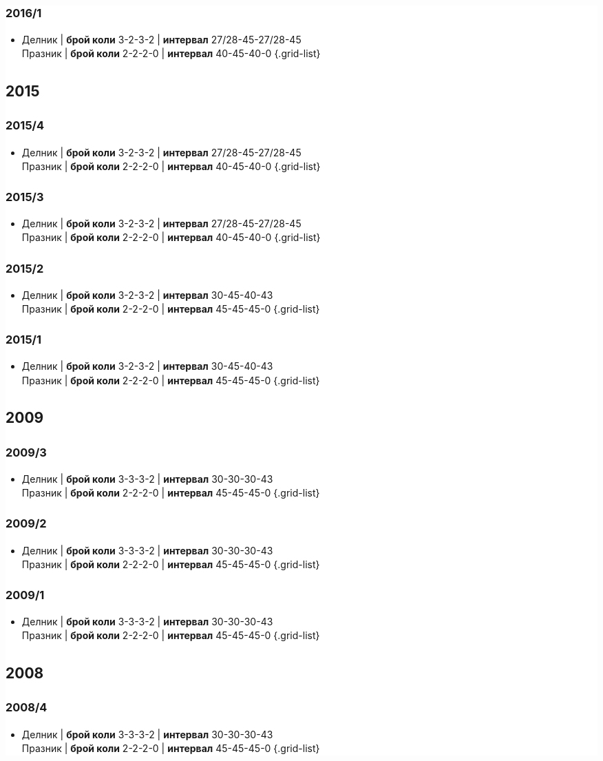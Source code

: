 ### 2016/1
-  Делник | **брой коли** 3-2-3-2 | **интервал** 27/28-45-27/28-45<br> Празник | **брой коли** 2-2-2-0 | **интервал** 40-45-40-0
{.grid-list}

## 2015
### 2015/4
-  Делник | **брой коли** 3-2-3-2 | **интервал** 27/28-45-27/28-45<br> Празник | **брой коли** 2-2-2-0 | **интервал** 40-45-40-0
{.grid-list}
### 2015/3
-  Делник | **брой коли** 3-2-3-2 | **интервал** 27/28-45-27/28-45<br> Празник | **брой коли** 2-2-2-0 | **интервал** 40-45-40-0
{.grid-list}
### 2015/2
-  Делник | **брой коли** 3-2-3-2 | **интервал** 30-45-40-43<br> Празник | **брой коли** 2-2-2-0 | **интервал** 45-45-45-0
{.grid-list}
### 2015/1
-  Делник | **брой коли** 3-2-3-2 | **интервал** 30-45-40-43<br> Празник | **брой коли** 2-2-2-0 | **интервал** 45-45-45-0
{.grid-list}

## 2009

### 2009/3
-  Делник | **брой коли** 3-3-3-2 | **интервал** 30-30-30-43<br> Празник | **брой коли** 2-2-2-0 | **интервал** 45-45-45-0
{.grid-list}
### 2009/2
-  Делник | **брой коли** 3-3-3-2 | **интервал** 30-30-30-43<br> Празник | **брой коли** 2-2-2-0 | **интервал** 45-45-45-0
{.grid-list}
### 2009/1
-  Делник | **брой коли** 3-3-3-2 | **интервал** 30-30-30-43<br> Празник | **брой коли** 2-2-2-0 | **интервал** 45-45-45-0
{.grid-list}

## 2008

### 2008/4
-  Делник | **брой коли** 3-3-3-2 | **интервал** 30-30-30-43<br> Празник | **брой коли** 2-2-2-0 | **интервал** 45-45-45-0
{.grid-list}
